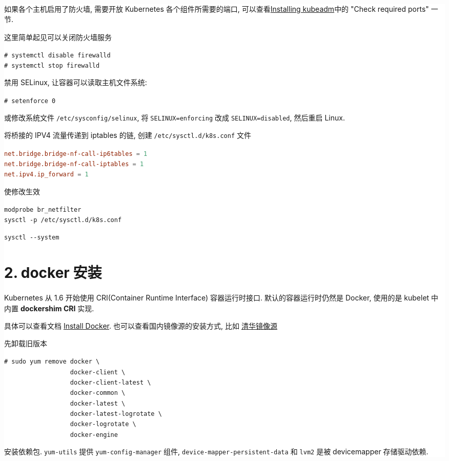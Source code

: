 如果各个主机启用了防火墙, 需要开放 Kubernetes 各个组件所需要的端口, 可以查看[Installing kubeadm](https://kubernetes.io/docs/setup/independent/install-kubeadm/)中的 "Check required ports" 一节.

这里简单起见可以关闭防火墙服务

```
# systemctl disable firewalld
# systemctl stop firewalld
```

禁用 SELinux, 让容器可以读取主机文件系统:

```
# setenforce 0
```

或修改系统文件 `/etc/sysconfig/selinux`, 将 `SELINUX=enforcing` 改成 `SELINUX=disabled`, 然后重启 Linux.

将桥接的 IPV4 流量传递到 iptables 的链, 创建 `/etc/sysctl.d/k8s.conf` 文件

```conf
net.bridge.bridge-nf-call-ip6tables = 1
net.bridge.bridge-nf-call-iptables = 1
net.ipv4.ip_forward = 1
```

使修改生效

```
modprobe br_netfilter
sysctl -p /etc/sysctl.d/k8s.conf
```

```
sysctl --system
```

# 2. docker 安装

Kubernetes 从 1.6 开始使用 CRI(Container Runtime Interface) 容器运行时接口. 默认的容器运行时仍然是 Docker, 使用的是 kubelet 中内置 **dockershim CRI** 实现.

具体可以查看文档 [Install Docker](https://docs.docker.com/install/). 也可以查看国内镜像源的安装方式, 比如 [清华镜像源](https://mirrors.tuna.tsinghua.edu.cn/help/docker-ce/)

先卸载旧版本

```
# sudo yum remove docker \
                  docker-client \
                  docker-client-latest \
                  docker-common \
                  docker-latest \
                  docker-latest-logrotate \
                  docker-logrotate \
                  docker-engine
```

安装依赖包. `yum-utils` 提供 `yum-config-manager` 组件, `device-mapper-persistent-data` 和 `lvm2` 是被 devicemapper 存储驱动依赖.
